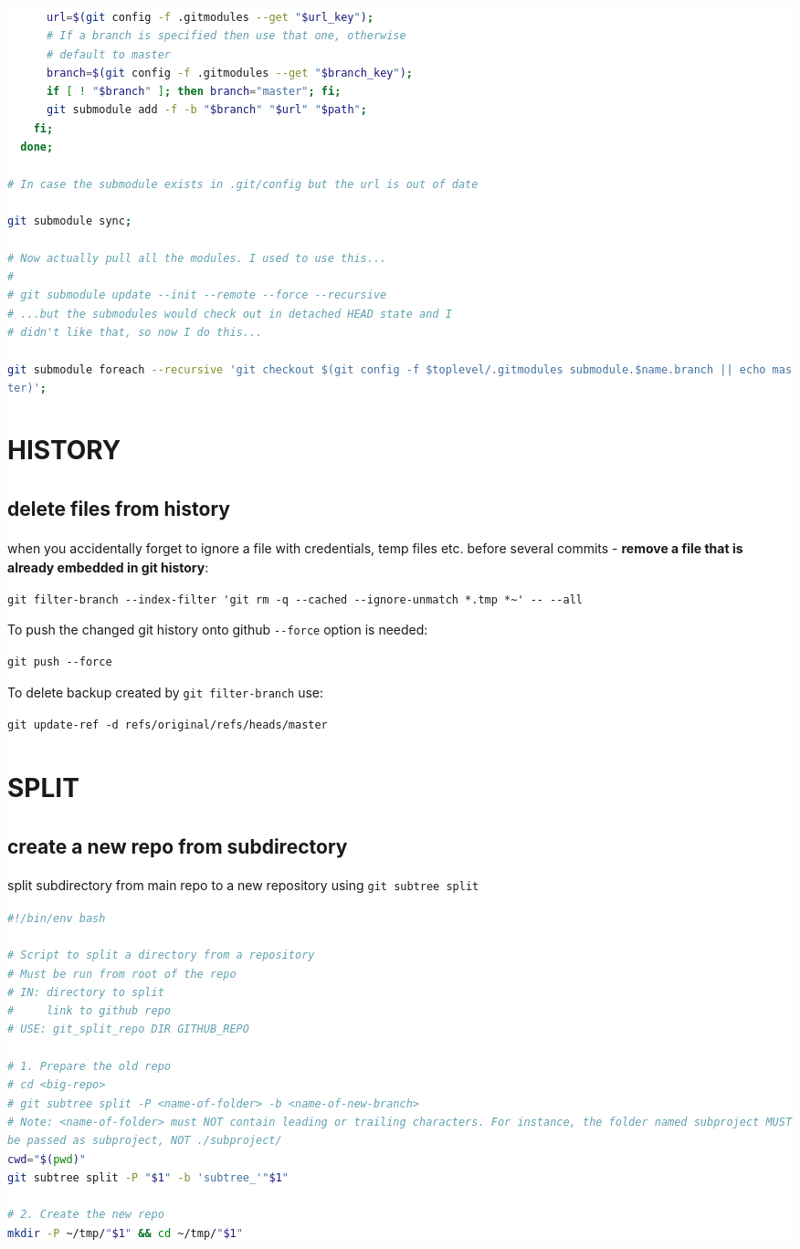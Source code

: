 ```bash
      url=$(git config -f .gitmodules --get "$url_key");
      # If a branch is specified then use that one, otherwise
      # default to master
      branch=$(git config -f .gitmodules --get "$branch_key");
      if [ ! "$branch" ]; then branch="master"; fi;
      git submodule add -f -b "$branch" "$url" "$path";
    fi;
  done;

# In case the submodule exists in .git/config but the url is out of date

git submodule sync;

# Now actually pull all the modules. I used to use this...
#
# git submodule update --init --remote --force --recursive
# ...but the submodules would check out in detached HEAD state and I
# didn't like that, so now I do this...

git submodule foreach --recursive 'git checkout $(git config -f $toplevel/.gitmodules submodule.$name.branch || echo master)';
```

# HISTORY
## delete files from history
when you accidentally forget to ignore a file with credentials, temp files etc.
before several commits - **remove a file that is already embedded in git history**:

`git filter-branch --index-filter 'git rm -q --cached --ignore-unmatch *.tmp *~' -- --all`

To push the changed git history onto github `--force` option is needed:

`git push --force`

To delete backup created by `git filter-branch` use:

`git update-ref -d refs/original/refs/heads/master`

# SPLIT
## create a new repo from subdirectory
split subdirectory from main repo to a new repository using `git subtree split`

```bash
#!/bin/env bash

# Script to split a directory from a repository
# Must be run from root of the repo
# IN: directory to split
#     link to github repo
# USE: git_split_repo DIR GITHUB_REPO

# 1. Prepare the old repo
# cd <big-repo>
# git subtree split -P <name-of-folder> -b <name-of-new-branch>
# Note: <name-of-folder> must NOT contain leading or trailing characters. For instance, the folder named subproject MUST be passed as subproject, NOT ./subproject/
cwd="$(pwd)"
git subtree split -P "$1" -b 'subtree_'"$1"

# 2. Create the new repo
mkdir -P ~/tmp/"$1" && cd ~/tmp/"$1"
```